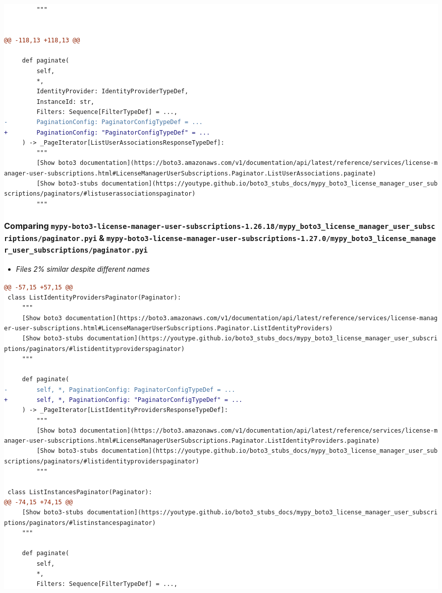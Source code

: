 ```diff
         """
 
 
@@ -118,13 +118,13 @@
 
     def paginate(
         self,
         *,
         IdentityProvider: IdentityProviderTypeDef,
         InstanceId: str,
         Filters: Sequence[FilterTypeDef] = ...,
-        PaginationConfig: PaginatorConfigTypeDef = ...
+        PaginationConfig: "PaginatorConfigTypeDef" = ...
     ) -> _PageIterator[ListUserAssociationsResponseTypeDef]:
         """
         [Show boto3 documentation](https://boto3.amazonaws.com/v1/documentation/api/latest/reference/services/license-manager-user-subscriptions.html#LicenseManagerUserSubscriptions.Paginator.ListUserAssociations.paginate)
         [Show boto3-stubs documentation](https://youtype.github.io/boto3_stubs_docs/mypy_boto3_license_manager_user_subscriptions/paginators/#listuserassociationspaginator)
         """
```

### Comparing `mypy-boto3-license-manager-user-subscriptions-1.26.18/mypy_boto3_license_manager_user_subscriptions/paginator.pyi` & `mypy-boto3-license-manager-user-subscriptions-1.27.0/mypy_boto3_license_manager_user_subscriptions/paginator.pyi`

 * *Files 2% similar despite different names*

```diff
@@ -57,15 +57,15 @@
 class ListIdentityProvidersPaginator(Paginator):
     """
     [Show boto3 documentation](https://boto3.amazonaws.com/v1/documentation/api/latest/reference/services/license-manager-user-subscriptions.html#LicenseManagerUserSubscriptions.Paginator.ListIdentityProviders)
     [Show boto3-stubs documentation](https://youtype.github.io/boto3_stubs_docs/mypy_boto3_license_manager_user_subscriptions/paginators/#listidentityproviderspaginator)
     """
 
     def paginate(
-        self, *, PaginationConfig: PaginatorConfigTypeDef = ...
+        self, *, PaginationConfig: "PaginatorConfigTypeDef" = ...
     ) -> _PageIterator[ListIdentityProvidersResponseTypeDef]:
         """
         [Show boto3 documentation](https://boto3.amazonaws.com/v1/documentation/api/latest/reference/services/license-manager-user-subscriptions.html#LicenseManagerUserSubscriptions.Paginator.ListIdentityProviders.paginate)
         [Show boto3-stubs documentation](https://youtype.github.io/boto3_stubs_docs/mypy_boto3_license_manager_user_subscriptions/paginators/#listidentityproviderspaginator)
         """
 
 class ListInstancesPaginator(Paginator):
@@ -74,15 +74,15 @@
     [Show boto3-stubs documentation](https://youtype.github.io/boto3_stubs_docs/mypy_boto3_license_manager_user_subscriptions/paginators/#listinstancespaginator)
     """
 
     def paginate(
         self,
         *,
         Filters: Sequence[FilterTypeDef] = ...,
```